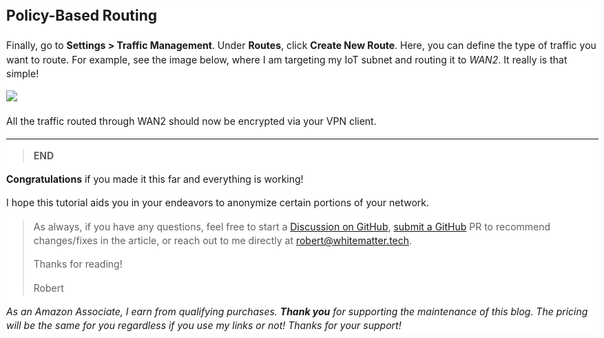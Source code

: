 ## Policy-Based Routing

Finally, go to **Settings > Traffic Management**. Under **Routes**, click **Create New Route**. Here, you can define the type of traffic you want to route. For example, see the image below, where I am targeting my IoT subnet and routing it to *WAN2*. It really is that simple!

![](/posts/vpn-policy-based-routing-with-unifi-and-pia/images/post6.png)

All the traffic routed through WAN2 should now be encrypted via your VPN client.

--------------------------------------------------------------------

> **END**

**Congratulations** if you made it this far and everything is working!

I hope this tutorial aids you in your endeavors to anonymize certain portions of your network.

> As always, if you have any questions, feel free to start a [Discussion on GitHub](https://github.com/RobertDWhite/WhiteMatterTech/discussions), [submit a GitHub](https://github.com/RobertDWhite/WhiteMatterTech/pulls) PR to recommend changes/fixes in the article, or reach out to me directly at [robert@whitematter.tech](mailto:robert@whitematter.tech).
>
> Thanks for reading!
>
> Robert

_As an Amazon Associate, I earn from qualifying purchases._ ***Thank you*** _for supporting the maintenance of this blog. The pricing will be the same for you regardless if you use my links or not! Thanks for your support!_
